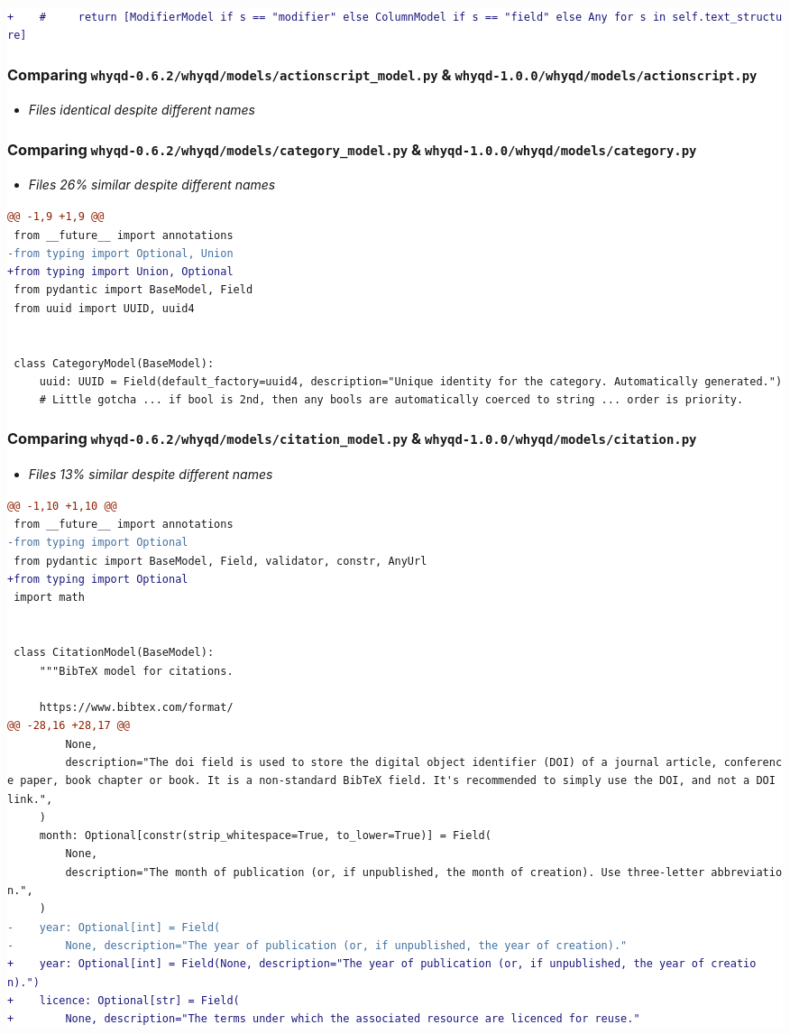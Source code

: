 ```diff
+    #     return [ModifierModel if s == "modifier" else ColumnModel if s == "field" else Any for s in self.text_structure]
```

### Comparing `whyqd-0.6.2/whyqd/models/actionscript_model.py` & `whyqd-1.0.0/whyqd/models/actionscript.py`

 * *Files identical despite different names*

### Comparing `whyqd-0.6.2/whyqd/models/category_model.py` & `whyqd-1.0.0/whyqd/models/category.py`

 * *Files 26% similar despite different names*

```diff
@@ -1,9 +1,9 @@
 from __future__ import annotations
-from typing import Optional, Union
+from typing import Union, Optional
 from pydantic import BaseModel, Field
 from uuid import UUID, uuid4
 
 
 class CategoryModel(BaseModel):
     uuid: UUID = Field(default_factory=uuid4, description="Unique identity for the category. Automatically generated.")
     # Little gotcha ... if bool is 2nd, then any bools are automatically coerced to string ... order is priority.
```

### Comparing `whyqd-0.6.2/whyqd/models/citation_model.py` & `whyqd-1.0.0/whyqd/models/citation.py`

 * *Files 13% similar despite different names*

```diff
@@ -1,10 +1,10 @@
 from __future__ import annotations
-from typing import Optional
 from pydantic import BaseModel, Field, validator, constr, AnyUrl
+from typing import Optional
 import math
 
 
 class CitationModel(BaseModel):
     """BibTeX model for citations.
 
     https://www.bibtex.com/format/
@@ -28,16 +28,17 @@
         None,
         description="The doi field is used to store the digital object identifier (DOI) of a journal article, conference paper, book chapter or book. It is a non-standard BibTeX field. It's recommended to simply use the DOI, and not a DOI link.",
     )
     month: Optional[constr(strip_whitespace=True, to_lower=True)] = Field(
         None,
         description="The month of publication (or, if unpublished, the month of creation). Use three-letter abbreviation.",
     )
-    year: Optional[int] = Field(
-        None, description="The year of publication (or, if unpublished, the year of creation)."
+    year: Optional[int] = Field(None, description="The year of publication (or, if unpublished, the year of creation).")
+    licence: Optional[str] = Field(
+        None, description="The terms under which the associated resource are licenced for reuse."
```